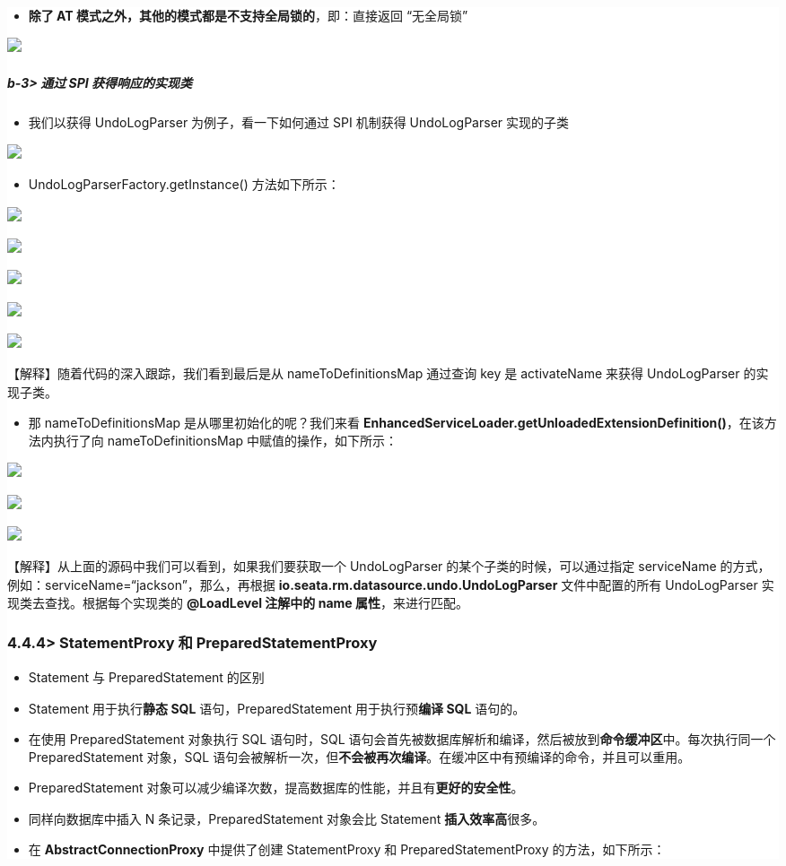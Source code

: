 *   **除了 AT 模式之外，其他的模式都是不支持全局锁的**，即：直接返回 “无全局锁”
    

![](https://mmbiz.qpic.cn/mmbiz_png/AZHyCoMMOCibhySWjicewK8zB5mU8ibETdZjxZWkWl56kTAlGCaJf4lKVfhNJ2bG0xRIAaoJPYRG2zcYic15y7yiazg/640?wx_fmt=png)

##### b-3> 通过 SPI 获得响应的实现类

*   我们以获得 UndoLogParser 为例子，看一下如何通过 SPI 机制获得 UndoLogParser 实现的子类
    

![](https://mmbiz.qpic.cn/mmbiz_png/AZHyCoMMOCibhySWjicewK8zB5mU8ibETdZwt6MQmfO1TaDr1yQ3I37f5roy9jXtub1S99Xt8oZIcSKwgaiaC3ljKA/640?wx_fmt=png)

*   UndoLogParserFactory.getInstance() 方法如下所示：
    

![](https://mmbiz.qpic.cn/mmbiz_png/AZHyCoMMOCibhySWjicewK8zB5mU8ibETdZw2zfVZHdpufdDHc5j2k0AaV7v17CsnIKNcNqDm6IUqs4FeiaS6Crq4g/640?wx_fmt=png)

![](https://mmbiz.qpic.cn/mmbiz_png/AZHyCoMMOCibhySWjicewK8zB5mU8ibETdZM708qVdghG7xJIiccSjlLABiazJ88Bqma9E1m8gzn1oWWqQg7JtHKBwA/640?wx_fmt=png)

![](https://mmbiz.qpic.cn/mmbiz_png/AZHyCoMMOCibhySWjicewK8zB5mU8ibETdZG3d4T3OKY9xQ2UBCIGbTt6IPVEjHaE7ZO7A7lGCgPduZCmpVUCH5dw/640?wx_fmt=png)

![](https://mmbiz.qpic.cn/mmbiz_png/AZHyCoMMOCibhySWjicewK8zB5mU8ibETdZDUxE9ZWwdJiaftnicywnTrfcRp490nqhu3LlEJm3dSOkS8g3ibwyDWwoQ/640?wx_fmt=png)

![](https://mmbiz.qpic.cn/mmbiz_png/AZHyCoMMOCibhySWjicewK8zB5mU8ibETdZRsFCEY9Ict8084PcyXR7R9ZOXRZicRC3cDId438eknkScHde2O73Hvw/640?wx_fmt=png)

【解释】随着代码的深入跟踪，我们看到最后是从 nameToDefinitionsMap 通过查询 key 是 activateName 来获得 UndoLogParser 的实现子类。

*   那 nameToDefinitionsMap 是从哪里初始化的呢？我们来看 **EnhancedServiceLoader.getUnloadedExtensionDefinition()**，在该方法内执行了向 nameToDefinitionsMap 中赋值的操作，如下所示：
    

![](https://mmbiz.qpic.cn/mmbiz_png/AZHyCoMMOCibhySWjicewK8zB5mU8ibETdZaWQ6hr0BA2cibicpuc2O2typSfdAiaibppib9cAibKY0blhp3IwI1TxotoJA/640?wx_fmt=png)

![](https://mmbiz.qpic.cn/mmbiz_png/AZHyCoMMOCibhySWjicewK8zB5mU8ibETdZoP2bhm5egDXYic3Dibibib1MDe56LmPM4ibgVQWFAMic60K5ribzWsW3ibaxTw/640?wx_fmt=png)

![](https://mmbiz.qpic.cn/mmbiz_png/AZHyCoMMOCibhySWjicewK8zB5mU8ibETdZkODdk2WcArwChDibicpwaOGw5BtFyG6kNzjZwFpfJzMylVCDhLshqXyQ/640?wx_fmt=png)

【解释】从上面的源码中我们可以看到，如果我们要获取一个 UndoLogParser 的某个子类的时候，可以通过指定 serviceName 的方式，例如：serviceName=“jackson”，那么，再根据 **io.seata.rm.datasource.undo.UndoLogParser** 文件中配置的所有 UndoLogParser 实现类去查找。根据每个实现类的 **@LoadLevel 注解中的 name 属性**，来进行匹配。

### 4.4.4> StatementProxy 和 PreparedStatementProxy

*   Statement 与 PreparedStatement 的区别
    

*   Statement 用于执行**静态 SQL** 语句，PreparedStatement 用于执行预**编译 SQL** 语句的。
    
*   在使用 PreparedStatement 对象执行 SQL 语句时，SQL 语句会首先被数据库解析和编译，然后被放到**命令缓冲区**中。每次执行同一个 PreparedStatement 对象，SQL 语句会被解析一次，但**不会被再次编译**。在缓冲区中有预编译的命令，并且可以重用。
    
*   PreparedStatement 对象可以减少编译次数，提高数据库的性能，并且有**更好的安全性**。
    
*   同样向数据库中插入 N 条记录，PreparedStatement 对象会比 Statement **插入效率高**很多。
    

*   在 **AbstractConnectionProxy** 中提供了创建 StatementProxy 和 PreparedStatementProxy 的方法，如下所示：
    
